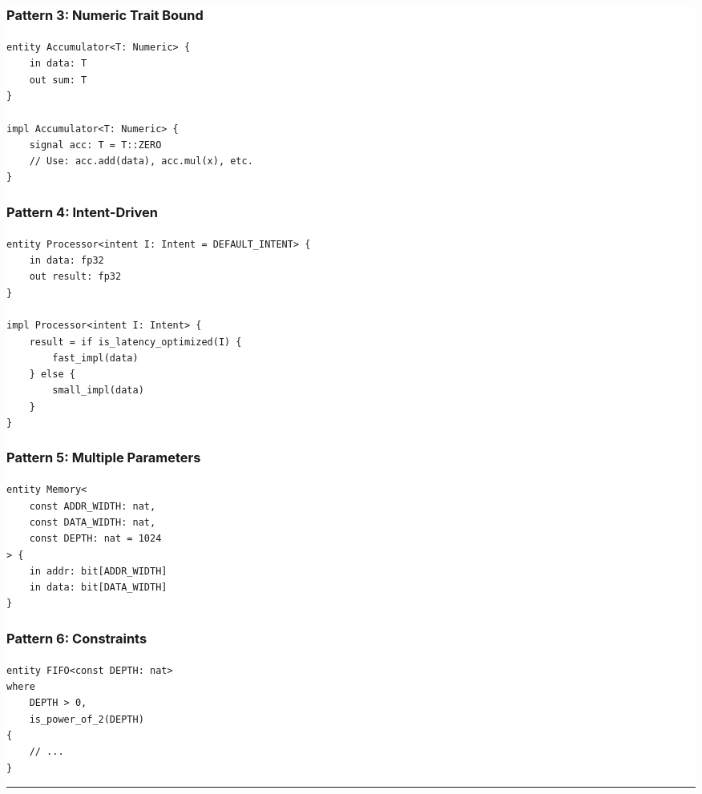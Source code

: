 ### Pattern 3: Numeric Trait Bound

```skalp
entity Accumulator<T: Numeric> {
    in data: T
    out sum: T
}

impl Accumulator<T: Numeric> {
    signal acc: T = T::ZERO
    // Use: acc.add(data), acc.mul(x), etc.
}
```

### Pattern 4: Intent-Driven

```skalp
entity Processor<intent I: Intent = DEFAULT_INTENT> {
    in data: fp32
    out result: fp32
}

impl Processor<intent I: Intent> {
    result = if is_latency_optimized(I) {
        fast_impl(data)
    } else {
        small_impl(data)
    }
}
```

### Pattern 5: Multiple Parameters

```skalp
entity Memory<
    const ADDR_WIDTH: nat,
    const DATA_WIDTH: nat,
    const DEPTH: nat = 1024
> {
    in addr: bit[ADDR_WIDTH]
    in data: bit[DATA_WIDTH]
}
```

### Pattern 6: Constraints

```skalp
entity FIFO<const DEPTH: nat>
where
    DEPTH > 0,
    is_power_of_2(DEPTH)
{
    // ...
}
```

---